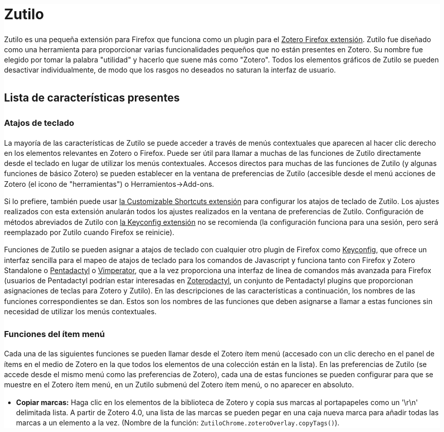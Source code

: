 Zutilo
======

Zutilo es una pequeña extensión para Firefox que funciona como un plugin para el [Zotero Firefox extensión](http://www.zotero.org/).
Zutilo fue diseñado como una herramienta para proporcionar varias funcionalidades pequeños que no están presentes en Zotero.
Su nombre fue elegido por tomar la palabra "utilidad" y hacerlo que suene más como "Zotero".
Todos los elementos gráficos de Zutilo se pueden desactivar individualmente, de modo que los rasgos no deseados no saturan la interfaz de usuario.

Lista de características presentes
----------------------------------

### Atajos de teclado ###
La mayoría de las características de Zutilo se puede acceder a través de menús contextuales que aparecen al hacer clic derecho en los elementos relevantes en Zotero o Firefox.
Puede ser útil para llamar a muchas de las funciones de Zutilo directamente desde el teclado en lugar de utilizar los menús contextuales.
Accesos directos para muchas de las funciones de Zutilo (y algunas funciones de básico Zotero) se pueden establecer en la ventana de preferencias de Zutilo (accesible desde el menú acciones de Zotero (el icono de "herramientas") o Herramientos-\>Add-ons.

Si lo prefiere, también puede usar [la Customizable Shortcuts extensión](https://addons.mozilla.org/en-US/firefox/addon/customizable-shortcuts/) para configurar los atajos de teclado de Zutilo.
Los ajustes realizados con esta extensión anularán todos los ajustes realizados en la ventana de preferencias de Zutilo.
Configuración de métodos abreviados de Zutilo con [la Keyconfig extensión](http://forums.mozillazine.org/viewtopic.php?t=72994) no se recomienda (la configuración funciona para una sesión, pero será reemplazado por Zutilo cuando Firefox se reinicie).

Funciones de Zutilo se pueden asignar a atajos de teclado con cualquier otro plugin de Firefox como [Keyconfig](http://forums.mozillazine.org/viewtopic.php?t=72994), que ofrece un interfaz sencilla para el mapeo de atajos de teclado para los comandos de Javascript y funciona tanto con Firefox y Zotero Standalone o [Pentadactyl](http://5digits.org/pentadactyl/index) o [Vimperator](http://www.vimperator.org/vimperator), que a la vez proporciona una interfaz de línea de comandos más avanzada para Firefox (usuarios de Pentadactyl podrían estar interesadas en [Zoterodactyl](https://github.com/willsALMANJ/Zoterodactyl), un conjunto de Pentadactyl plugins que proporcionan asignaciones de teclas para Zotero y Zutilo).
En las descripciones de las características a continuación, los nombres de las funciones correspondientes se dan.
Estos son los nombres de las funciones que deben asignarse a llamar a estas funciones sin necesidad de utilizar los menús contextuales.

### Funciones del ítem menú ###
Cada una de las siguientes funciones se pueden llamar desde el Zotero ítem menú (accesado con un clic derecho en el panel de ítems en el medio de Zotero en la que todos los elementos de una colección están en la lista).
En las preferencias de Zutilo (se accede desde el mismo menú como las preferencias de Zotero), cada una de estas funciones se pueden configurar para que se muestre en el Zotero ítem menú, en un Zutilo submenú del Zotero ítem menú, o no aparecer en absoluto.

* __Copiar marcas:__
    Haga clic en los elementos de la biblioteca de Zotero y copia sus marcas al portapapeles como un '\r\n' delimitada lista.
    A partir de Zotero 4.0, una lista de las marcas se pueden pegar en una caja nueva marca para añadir todas las marcas a un elemento a la vez.
    (Nombre de la función: `ZutiloChrome.zoteroOverlay.copyTags()`).

